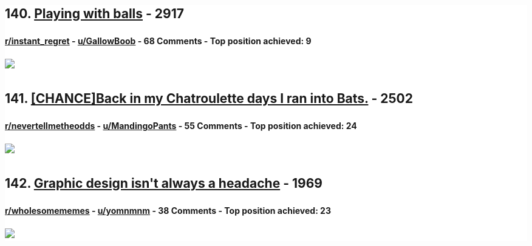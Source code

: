 ## 140. [Playing with balls](http://reddit.com/r/instant_regret/comments/6mdk0o/playing_with_balls/) - 2917
#### [r/instant_regret](http://reddit.com/r/instant_regret) - [u/GallowBoob](http://reddit.com/u/GallowBoob) - 68 Comments - Top position achieved: 9

<a href="http://i.imgur.com/pLFU7gB.gifv"><img src="https://b.thumbs.redditmedia.com/LRlT0JUNzSbh3b1LPhyCWFLe0yRHFlSLsr9-j-30uSc.jpg"></img></a>

## 141. [[CHANCE]Back in my Chatroulette days I ran into Bats.](http://reddit.com/r/nevertellmetheodds/comments/6mcodd/chanceback_in_my_chatroulette_days_i_ran_into_bats/) - 2502
#### [r/nevertellmetheodds](http://reddit.com/r/nevertellmetheodds) - [u/MandingoPants](http://reddit.com/u/MandingoPants) - 55 Comments - Top position achieved: 24

<a href="http://i.imgur.com/cqEWf.jpg"><img src="https://a.thumbs.redditmedia.com/304iuSVKj3hQeSRH-OFwqNSP3q5RagpvMxJXfeTrOH8.jpg"></img></a>

## 142. [Graphic design isn't always a headache](http://reddit.com/r/wholesomememes/comments/6mejml/graphic_design_isnt_always_a_headache/) - 1969
#### [r/wholesomememes](http://reddit.com/r/wholesomememes) - [u/yomnmnm](http://reddit.com/u/yomnmnm) - 38 Comments - Top position achieved: 23

<a href="https://i.redd.it/8lfufsqurr8z.jpg"><img src="https://a.thumbs.redditmedia.com/AuVORjLffE7F8hFnFJ_LwcjYxhrK0sQ2C3J28R_Stb0.jpg"></img></a>

